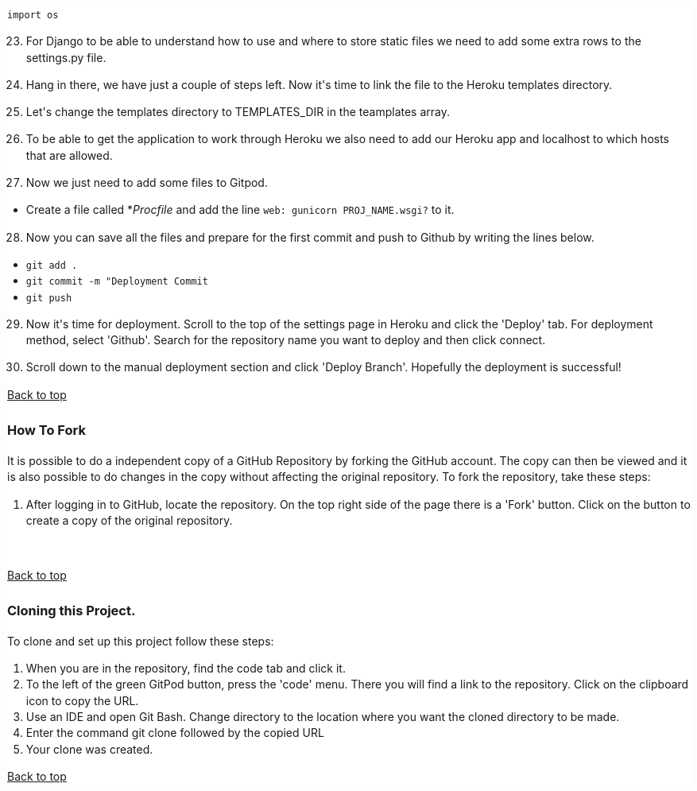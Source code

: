 ```import os```


23. For Django to be able to understand how to use and where to store static files we need to add some extra rows to the settings.py file.

24. Hang in there, we have just a couple of steps left. Now it's time to link the file to the Heroku templates directory.

25. Let's change the templates directory to TEMPLATES_DIR in the teamplates array.


26. To be able to get the application to work through Heroku we also need to add our Heroku app and localhost to which hosts that are allowed.


27. Now we just need to add some files to Gitpod.

* Create a file called **Procfile* and add the line ```web: gunicorn PROJ_NAME.wsgi?``` to it.

28. Now you can save all the files and prepare for the first commit and push to Github by writing the lines below.

* ```git add .```
* ```git commit -m "Deployment Commit```
* ```git push```


29. Now it's time for deployment. Scroll to the top of the settings page in Heroku and click the 'Deploy' tab. For deployment method, select 'Github'. Search for the repository name you want to deploy and then click connect.

31. Scroll down to the manual deployment section and click 'Deploy Branch'. Hopefully the deployment is successful!

[Back to top](<#table-of-content>)


### How To Fork 

It is possible to do a independent copy of a GitHub Repository by forking the GitHub account. The copy can then be viewed and it is also possible to do changes in the copy without affecting the original repository. To fork the repository, take these steps:

1. After logging in to GitHub, locate the repository. On the top right side of the page there is a 'Fork' button. Click on the button to create a copy of the original repository.
<br>

[Back to top](<#table-of-content>)

### Cloning this Project.

To clone and set up this project follow these steps:

1. When you are in the repository, find the code tab and click it.
2. To the left of the green GitPod button, press the 'code' menu. There you will find a link to the repository. Click on the clipboard icon to copy the URL.
3. Use an IDE and open Git Bash. Change directory to the location where you want the cloned directory to be made.
4. Enter the command git clone followed by the copied URL
5. Your clone was created.

[Back to top](<#contents>)

```